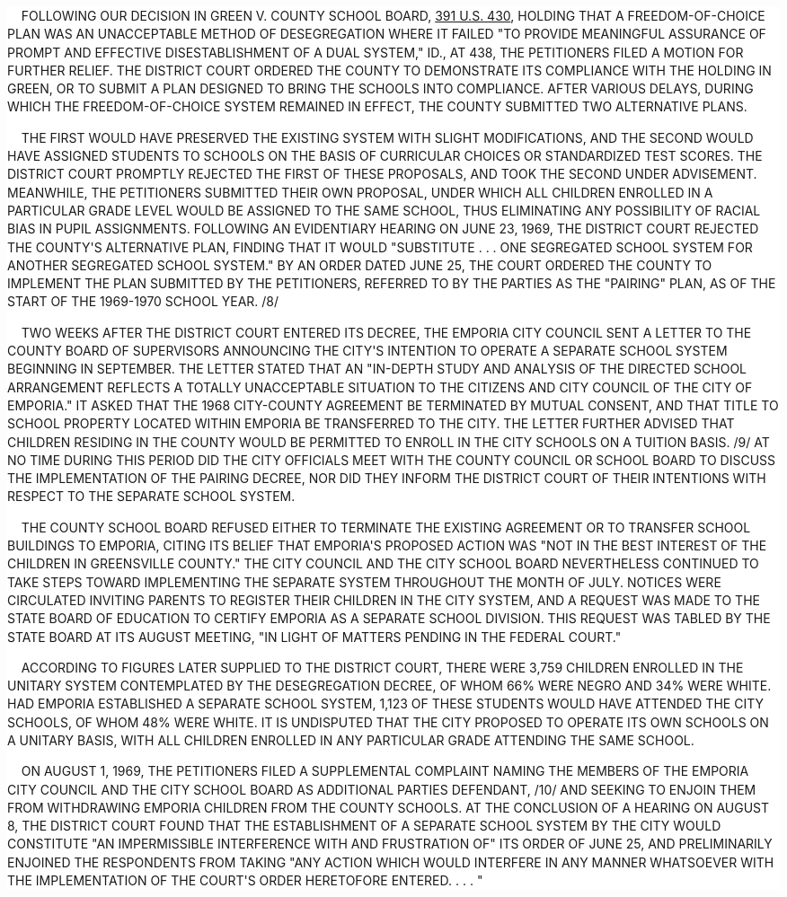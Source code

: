     FOLLOWING OUR DECISION IN GREEN V. COUNTY SCHOOL BOARD, [391 U.S. 430][/us/courts/scotus/usReporter/391/430], HOLDING THAT A FREEDOM-OF-CHOICE PLAN WAS AN UNACCEPTABLE METHOD OF DESEGREGATION WHERE IT FAILED "TO PROVIDE MEANINGFUL ASSURANCE OF PROMPT AND EFFECTIVE DISESTABLISHMENT OF A DUAL SYSTEM,"  ID., AT 438, THE PETITIONERS FILED A MOTION FOR FURTHER RELIEF.  THE DISTRICT COURT ORDERED THE COUNTY TO DEMONSTRATE ITS COMPLIANCE WITH THE HOLDING IN GREEN, OR TO SUBMIT A PLAN DESIGNED TO BRING THE SCHOOLS INTO COMPLIANCE.  AFTER VARIOUS DELAYS, DURING WHICH THE FREEDOM-OF-CHOICE SYSTEM REMAINED IN EFFECT, THE COUNTY SUBMITTED TWO ALTERNATIVE PLANS.

    THE FIRST WOULD HAVE PRESERVED THE EXISTING SYSTEM WITH SLIGHT MODIFICATIONS, AND THE SECOND WOULD HAVE ASSIGNED STUDENTS TO SCHOOLS ON THE BASIS OF CURRICULAR CHOICES OR STANDARDIZED TEST SCORES.  THE DISTRICT COURT PROMPTLY REJECTED THE FIRST OF THESE PROPOSALS, AND TOOK THE SECOND UNDER ADVISEMENT.  MEANWHILE, THE PETITIONERS SUBMITTED THEIR OWN PROPOSAL, UNDER WHICH ALL CHILDREN ENROLLED IN A PARTICULAR GRADE LEVEL WOULD BE ASSIGNED TO THE SAME SCHOOL, THUS ELIMINATING ANY POSSIBILITY OF RACIAL BIAS IN PUPIL ASSIGNMENTS.  FOLLOWING AN EVIDENTIARY HEARING ON JUNE 23, 1969, THE DISTRICT COURT REJECTED THE COUNTY'S ALTERNATIVE PLAN, FINDING THAT IT WOULD "SUBSTITUTE . . . ONE SEGREGATED SCHOOL SYSTEM FOR ANOTHER SEGREGATED SCHOOL SYSTEM."  BY AN ORDER DATED JUNE 25, THE COURT ORDERED THE COUNTY TO IMPLEMENT THE PLAN SUBMITTED BY THE PETITIONERS, REFERRED TO BY THE PARTIES AS THE "PAIRING" PLAN, AS OF THE START OF THE 1969-1970 SCHOOL YEAR.  /8/

    TWO WEEKS AFTER THE DISTRICT COURT ENTERED ITS DECREE, THE EMPORIA CITY COUNCIL SENT A LETTER TO THE COUNTY BOARD OF SUPERVISORS ANNOUNCING THE CITY'S INTENTION TO OPERATE A SEPARATE SCHOOL SYSTEM BEGINNING IN SEPTEMBER.  THE LETTER STATED THAT AN "IN-DEPTH STUDY AND ANALYSIS OF THE DIRECTED SCHOOL ARRANGEMENT REFLECTS A TOTALLY UNACCEPTABLE SITUATION TO THE CITIZENS AND CITY COUNCIL OF THE CITY OF EMPORIA."  IT ASKED THAT THE 1968 CITY-COUNTY AGREEMENT BE TERMINATED BY MUTUAL CONSENT, AND THAT TITLE TO SCHOOL PROPERTY LOCATED WITHIN EMPORIA BE TRANSFERRED TO THE CITY.  THE LETTER FURTHER ADVISED THAT CHILDREN RESIDING IN THE COUNTY WOULD BE PERMITTED TO ENROLL IN THE CITY SCHOOLS ON A TUITION BASIS.  /9/  AT NO TIME DURING THIS PERIOD DID THE CITY OFFICIALS MEET WITH THE COUNTY COUNCIL OR SCHOOL BOARD TO DISCUSS THE IMPLEMENTATION OF THE PAIRING DECREE, NOR DID THEY INFORM THE DISTRICT COURT OF THEIR INTENTIONS WITH RESPECT TO THE SEPARATE SCHOOL SYSTEM.

    THE COUNTY SCHOOL BOARD REFUSED EITHER TO TERMINATE THE EXISTING AGREEMENT OR TO TRANSFER SCHOOL BUILDINGS TO EMPORIA, CITING ITS BELIEF THAT EMPORIA'S PROPOSED ACTION WAS "NOT IN THE BEST INTEREST OF THE CHILDREN IN GREENSVILLE COUNTY."  THE CITY COUNCIL AND THE CITY SCHOOL BOARD NEVERTHELESS CONTINUED TO TAKE STEPS TOWARD IMPLEMENTING THE SEPARATE SYSTEM THROUGHOUT THE MONTH OF JULY.  NOTICES WERE CIRCULATED INVITING PARENTS TO REGISTER THEIR CHILDREN IN THE CITY SYSTEM, AND A REQUEST WAS MADE TO THE STATE BOARD OF EDUCATION TO CERTIFY EMPORIA AS A SEPARATE SCHOOL DIVISION.  THIS REQUEST WAS TABLED BY THE STATE BOARD AT ITS AUGUST MEETING, "IN LIGHT OF MATTERS PENDING IN THE FEDERAL COURT."

    ACCORDING TO FIGURES LATER SUPPLIED TO THE DISTRICT COURT, THERE WERE 3,759 CHILDREN ENROLLED IN THE UNITARY SYSTEM CONTEMPLATED BY THE DESEGREGATION DECREE, OF WHOM 66% WERE NEGRO AND 34% WERE WHITE.  HAD EMPORIA ESTABLISHED A SEPARATE SCHOOL SYSTEM, 1,123 OF THESE STUDENTS WOULD HAVE ATTENDED THE CITY SCHOOLS, OF WHOM 48% WERE WHITE.  IT IS UNDISPUTED THAT THE CITY PROPOSED TO OPERATE ITS OWN SCHOOLS ON A UNITARY BASIS, WITH ALL CHILDREN ENROLLED IN ANY PARTICULAR GRADE ATTENDING THE SAME SCHOOL.

    ON AUGUST 1, 1969, THE PETITIONERS FILED A SUPPLEMENTAL COMPLAINT NAMING THE MEMBERS OF THE EMPORIA CITY COUNCIL AND THE CITY SCHOOL BOARD AS ADDITIONAL PARTIES DEFENDANT, /10/  AND SEEKING TO ENJOIN THEM FROM WITHDRAWING EMPORIA CHILDREN FROM THE COUNTY SCHOOLS.  AT THE CONCLUSION OF A HEARING ON AUGUST 8, THE DISTRICT COURT FOUND THAT THE ESTABLISHMENT OF A SEPARATE SCHOOL SYSTEM BY THE CITY WOULD CONSTITUTE "AN IMPERMISSIBLE INTERFERENCE WITH AND FRUSTRATION OF" ITS ORDER OF JUNE 25, AND PRELIMINARILY ENJOINED THE RESPONDENTS FROM TAKING "ANY ACTION WHICH WOULD INTERFERE IN ANY MANNER WHATSOEVER WITH THE IMPLEMENTATION OF THE COURT'S ORDER HERETOFORE ENTERED.  . . . "


[/us/courts/scotus/usReporter/407/451]: https://publicdocs.github.io/go/links?ns=uslm-x&ref=%2Fus%2Fcourts%2Fscotus%2FusReporter%2F407%2F451
[/us/courts/scotus/usReporter/391/430]: https://publicdocs.github.io/go/links?ns=uslm-x&ref=%2Fus%2Fcourts%2Fscotus%2FusReporter%2F391%2F430
[/us/courts/scotus/usReporter/402/1]: https://publicdocs.github.io/go/links?ns=uslm-x&ref=%2Fus%2Fcourts%2Fscotus%2FusReporter%2F402%2F1
[/us/courts/scotus/usReporter/391/430]: https://publicdocs.github.io/go/links?ns=uslm-x&ref=%2Fus%2Fcourts%2Fscotus%2FusReporter%2F391%2F430
[/us/courts/scotus/usReporter/404/820]: https://publicdocs.github.io/go/links?ns=uslm-x&ref=%2Fus%2Fcourts%2Fscotus%2FusReporter%2F404%2F820
[/us/courts/scotus/usReporter/347/483]: https://publicdocs.github.io/go/links?ns=uslm-x&ref=%2Fus%2Fcourts%2Fscotus%2FusReporter%2F347%2F483
[/us/courts/scotus/usReporter/391/430]: https://publicdocs.github.io/go/links?ns=uslm-x&ref=%2Fus%2Fcourts%2Fscotus%2FusReporter%2F391%2F430
[/us/courts/scotus/usReporter/349/294]: https://publicdocs.github.io/go/links?ns=uslm-x&ref=%2Fus%2Fcourts%2Fscotus%2FusReporter%2F349%2F294
[/us/courts/scotus/usReporter/391/450]: https://publicdocs.github.io/go/links?ns=uslm-x&ref=%2Fus%2Fcourts%2Fscotus%2FusReporter%2F391%2F450
[/us/courts/scotus/usReporter/402/217]: https://publicdocs.github.io/go/links?ns=uslm-x&ref=%2Fus%2Fcourts%2Fscotus%2FusReporter%2F402%2F217
[/us/courts/scotus/usReporter/402/33]: https://publicdocs.github.io/go/links?ns=uslm-x&ref=%2Fus%2Fcourts%2Fscotus%2FusReporter%2F402%2F33
[/us/courts/scotus/usReporter/402/33]: https://publicdocs.github.io/go/links?ns=uslm-x&ref=%2Fus%2Fcourts%2Fscotus%2FusReporter%2F402%2F33
[/us/courts/scotus/usReporter/402/39]: https://publicdocs.github.io/go/links?ns=uslm-x&ref=%2Fus%2Fcourts%2Fscotus%2FusReporter%2F402%2F39
[/us/courts/scotus/usReporter/402/43]: https://publicdocs.github.io/go/links?ns=uslm-x&ref=%2Fus%2Fcourts%2Fscotus%2FusReporter%2F402%2F43
[/us/courts/scotus/usReporter/402/47]: https://publicdocs.github.io/go/links?ns=uslm-x&ref=%2Fus%2Fcourts%2Fscotus%2FusReporter%2F402%2F47
[/us/courts/scotus/usReporter/402/1]: https://publicdocs.github.io/go/links?ns=uslm-x&ref=%2Fus%2Fcourts%2Fscotus%2FusReporter%2F402%2F1
[/us/courts/scotus/usReporter/347/483]: https://publicdocs.github.io/go/links?ns=uslm-x&ref=%2Fus%2Fcourts%2Fscotus%2FusReporter%2F347%2F483
[/us/courts/scotus/usReporter/402/1]: https://publicdocs.github.io/go/links?ns=uslm-x&ref=%2Fus%2Fcourts%2Fscotus%2FusReporter%2F402%2F1
[/us/courts/scotus/usReporter/404/1027]: https://publicdocs.github.io/go/links?ns=uslm-x&ref=%2Fus%2Fcourts%2Fscotus%2FusReporter%2F404%2F1027
[/us/courts/scotus/usReporter/391/430]: https://publicdocs.github.io/go/links?ns=uslm-x&ref=%2Fus%2Fcourts%2Fscotus%2FusReporter%2F391%2F430
[/us/courts/scotus/usReporter/402/33]: https://publicdocs.github.io/go/links?ns=uslm-x&ref=%2Fus%2Fcourts%2Fscotus%2FusReporter%2F402%2F33
[/us/courts/scotus/usReporter/349/294]: https://publicdocs.github.io/go/links?ns=uslm-x&ref=%2Fus%2Fcourts%2Fscotus%2FusReporter%2F349%2F294
[/us/courts/scotus/usReporter/377/218]: https://publicdocs.github.io/go/links?ns=uslm-x&ref=%2Fus%2Fcourts%2Fscotus%2FusReporter%2F377%2F218
[/us/courts/scotus/usReporter/403/217]: https://publicdocs.github.io/go/links?ns=uslm-x&ref=%2Fus%2Fcourts%2Fscotus%2FusReporter%2F403%2F217
[/us/courts/scotus/usReporter/364/339]: https://publicdocs.github.io/go/links?ns=uslm-x&ref=%2Fus%2Fcourts%2Fscotus%2FusReporter%2F364%2F339